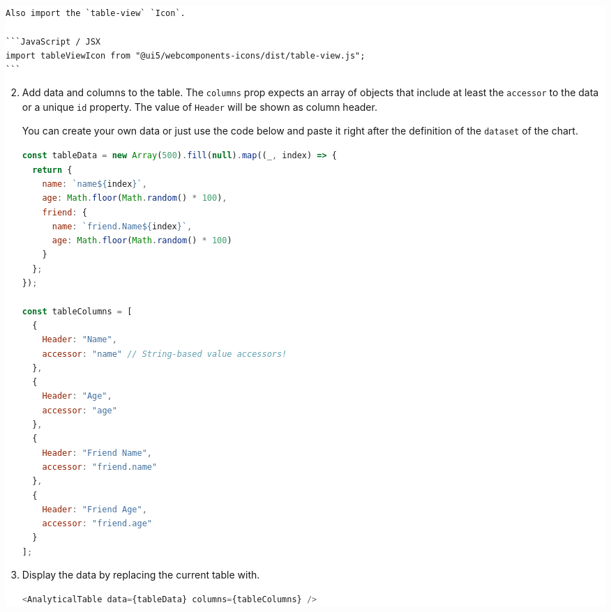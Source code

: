     Also import the `table-view` `Icon`.

    ```JavaScript / JSX
    import tableViewIcon from "@ui5/webcomponents-icons/dist/table-view.js";
    ```
2. Add data and columns to the table. The `columns` prop expects an array of objects that include at least the `accessor` to the data or a unique `id` property. The value of `Header` will be shown as column header.

    You can create your own data or just use the code below and paste it right after the definition of the `dataset` of the chart.

    ```JavaScript / JSX
    const tableData = new Array(500).fill(null).map((_, index) => {
      return {
        name: `name${index}`,
        age: Math.floor(Math.random() * 100),
        friend: {
          name: `friend.Name${index}`,
          age: Math.floor(Math.random() * 100)
        }
      };
    });

    const tableColumns = [
      {
        Header: "Name",
        accessor: "name" // String-based value accessors!
      },
      {
        Header: "Age",
        accessor: "age"
      },
      {
        Header: "Friend Name",
        accessor: "friend.name"
      },
      {
        Header: "Friend Age",
        accessor: "friend.age"
      }
    ];
    ```

3. Display the data by replacing the current table with.

    ```JavaScript / JSX
    <AnalyticalTable data={tableData} columns={tableColumns} />
    ```
